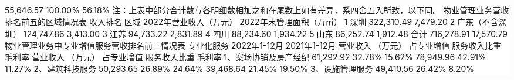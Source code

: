 55,646.57
100.00%
56.18%
注：上表中部分合计数与各明细数相加之和在尾数上如有差异，系四舍五入所致，以下同。
物业管理业务营收排名前五的区域情况表
收入排名
区域
2022年营业收入（万元）
2022年末管理面积（万㎡）
1
深圳
322,310.49
7,479.20
2
广东（不含深圳）
124,747.86
3,413.00
3
江苏
94,733.22
2,831.89
4
四川
88,234.60
1,934.22
5
山东
86,252.74
1,912.48
合计
716,278.91
17,570.79
物业管理业务中专业增值服务营收排名前三情况表
专业化服务
2022年1-12月
2021年1-12月
营业收入
（万元）
占专业增值
服务收入比重
毛利率
营业收入
（万元）
占专业增值
服务收入比重
毛利率
1、案场协销及房产经纪
61,292.92
32.78%
15.62%
78,949.96
42.91%
11.27%
2、建筑科技服务
50,293.65
26.89%
24.64%
39,468.64
21.45%
19.50%
3、设施管理服务
49,410.56
26.42%
8.20%